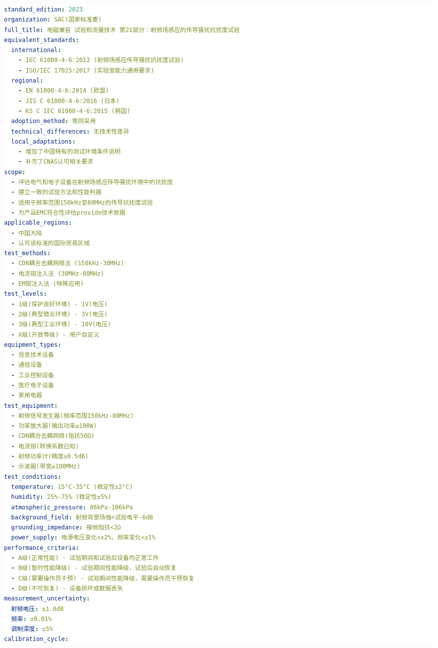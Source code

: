 ```yaml
standard_edition: 2023
organization: SAC(国家标准委)
full_title: 电磁兼容 试验和测量技术 第21部分：射频场感应的传导骚扰抗扰度试验
equivalent_standards:
  international:
    - IEC 61000-4-6:2013 (射频场感应传导骚扰抗扰度试验)
    - ISO/IEC 17025:2017 (实验室能力通用要求)
  regional:
    - EN 61000-4-6:2014 (欧盟)
    - JIS C 61000-4-6:2016 (日本)
    - KS C IEC 61000-4-6:2015 (韩国)
  adoption_method: 等同采用
  technical_differences: 无技术性差异
  local_adaptations:
    - 增加了中国特有的测试环境条件说明
    - 补充了CNAS认可相关要求
scope:
  - 评估电气和电子设备在射频场感应传导骚扰环境中的抗扰度
  - 建立一致的试验方法和性能判据
  - 适用于频率范围150kHz至80MHz的传导抗扰度试验
  - 为产品EMC符合性评估provide技术依据
applicable_regions:
  - 中国大陆
  - 认可该标准的国际贸易区域
test_methods:
  - CDN耦合去耦网络法 (150kHz-30MHz)
  - 电流钳注入法 (30MHz-80MHz)
  - EM钳注入法 (特殊应用)
test_levels:
  - 1级(保护良好环境) - 1V(电压)
  - 2级(典型商业环境) - 3V(电压)
  - 3级(典型工业环境) - 10V(电压)
  - X级(开放等级) - 用户自定义
equipment_types:
  - 信息技术设备
  - 通信设备
  - 工业控制设备
  - 医疗电子设备
  - 家用电器
test_equipment:
  - 射频信号发生器(频率范围150kHz-80MHz)
  - 功率放大器(输出功率≥100W)
  - CDN耦合去耦网络(阻抗50Ω)
  - 电流钳(转换系数已知)
  - 射频功率计(精度±0.5dB)
  - 示波器(带宽≥100MHz)
test_conditions:
  temperature: 15°C-35°C (稳定性±2°C)
  humidity: 25%-75% (稳定性±5%)
  atmospheric_pressure: 86kPa-106kPa
  background_field: 射频背景场强<试验电平-6dB
  grounding_impedance: 接地阻抗<2Ω
  power_supply: 电源电压变化<±2%，频率变化<±1%
performance_criteria:
  - A级(正常性能) - 试验期间和试验后设备均正常工作
  - B级(暂时性能降级) - 试验期间性能降级，试验后自动恢复
  - C级(需要操作员干预) - 试验期间性能降级，需要操作员干预恢复
  - D级(不可恢复) - 设备损坏或数据丢失
measurement_uncertainty:
  射频电压: ±1.0dB
  频率: ±0.01%
  调制深度: ±5%
calibration_cycle:
```